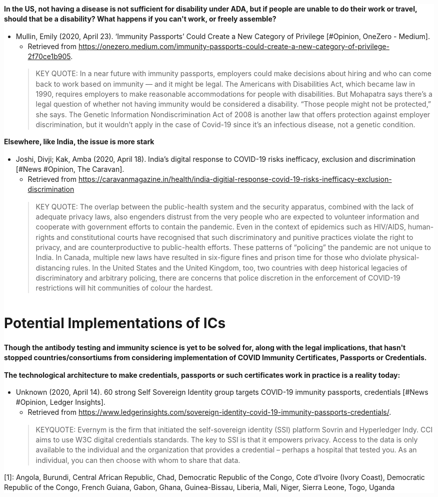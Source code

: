 **In the US, not having a disease is not sufficient for disability under ADA, but if people are unable to do their work or travel, should that be a disability? What happens if you can't work, or freely assemble?**

* Mullin, Emily (2020, April 23). ‘Immunity Passports’ Could Create a New Category of Privilege [#Opinion, OneZero - Medium].
  * Retrieved from https://onezero.medium.com/immunity-passports-could-create-a-new-category-of-privilege-2f70ce1b905.
  > KEY QUOTE: In a near future with immunity passports, employers could make decisions about hiring and who can come back to work based on immunity — and it might be legal. The Americans with Disabilities Act, which became law in 1990, requires employers to make reasonable accommodations for people with disabilities. But Mohapatra says there’s a legal question of whether not having immunity would be considered a disability. “Those people might not be protected,” she says. The Genetic Information Nondiscrimination Act of 2008 is another law that offers protection against employer discrimination, but it wouldn’t apply in the case of Covid-19 since it’s an infectious disease, not a genetic condition.

**Elsewhere, like India, the issue is more stark**

* Joshi, Divji; Kak, Amba (2020, April 18). India’s digital response to COVID-19 risks inefficacy, exclusion and discrimination [#News #Opinion, The Caravan].
  * Retrieved from https://caravanmagazine.in/health/india-digitial-response-covid-19-risks-inefficacy-exclusion-discrimination
  > KEY QUOTE: The overlap between the public-health system and the security apparatus, combined with the lack of adequate privacy laws, also engenders distrust from the very people who are expected to volunteer information and cooperate with government efforts to contain the pandemic. Even in the context of epidemics such as HIV/AIDS, human-rights and constitutional courts have recognised that such discriminatory and punitive practices violate the right to privacy, and are counterproductive to public-health efforts. These patterns of “policing” the pandemic are not unique to India. In Canada, multiple new laws have resulted in six-figure fines and prison time for those who dviolate physical-distancing rules. In the United States and the United Kingdom, too, two countries with deep historical legacies of discriminatory and arbitrary policing, there are concerns that police discretion in the enforcement of COVID-19 restrictions will hit communities of colour the hardest.

# Potential Implementations of ICs

**Though the antibody testing and immunity science is yet to be solved for, along with the legal implications, that hasn't stopped countries/consortiums from considering implementation of COVID Immunity Certificates, Passports or Credentials.**

**The technological architecture to make credentials, passports or such certificates work in practice is a reality today:**

* Unknown (2020, April 14). 60 strong Self Sovereign Identity group targets COVID-19 immunity passports, credentials [#News #Opinion, Ledger Insights].
  * Retrieved from https://www.ledgerinsights.com/sovereign-identity-covid-19-immunity-passports-credentials/. 
  > KEYQUOTE: Evernym is the firm that initiated the self-sovereign identity (SSI) platform Sovrin and Hyperledger Indy. CCI aims to use W3C digital credentials standards. 
  > The key to SSI is that it empowers privacy. Access to the data is only available to the individual and the organization that provides a credential – perhaps a hospital that tested you. As an individual, you can then choose with whom to share that data.


[1]: Angola, Burundi, Central African Republic, Chad, Democratic Republic of the Congo, Cote d’Ivoire (Ivory Coast), Democratic Republic of the Congo, French Guiana, Gabon, Ghana, Guinea-Bissau, Liberia, Mali, Niger, Sierra Leone, Togo, Uganda